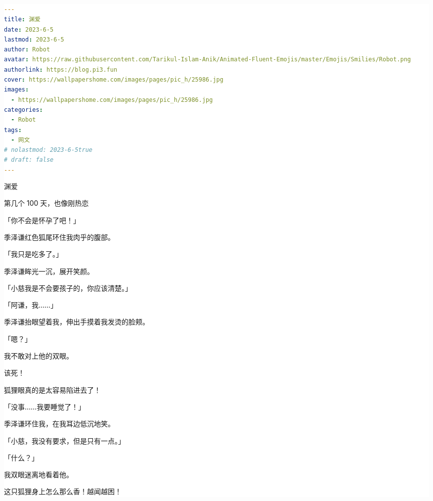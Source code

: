 ```yaml
---
title: 渊爱
date: 2023-6-5
lastmod: 2023-6-5
author: Robot
avatar: https://raw.githubusercontent.com/Tarikul-Islam-Anik/Animated-Fluent-Emojis/master/Emojis/Smilies/Robot.png
authorlink: https://blog.pi3.fun
cover: https://wallpapershome.com/images/pages/pic_h/25986.jpg
images:
  - https://wallpapershome.com/images/pages/pic_h/25986.jpg
categories:
  - Robot
tags:
  - 网文
# nolastmod: 2023-6-5true
# draft: false
---
```




渊爱

第几个 100 天，也像刚热恋

「你不会是怀孕了吧！」

季泽谦红色狐尾环住我肉乎的腹部。

「我只是吃多了。」

季泽谦眸光一沉，展开笑颜。

「小慈我是不会要孩子的，你应该清楚。」

「阿谦，我……」

季泽谦抬眼望着我，伸出手摸着我发烫的脸颊。

「嗯？」

我不敢对上他的双眼。

该死！

狐狸眼真的是太容易陷进去了！

「没事……我要睡觉了！」

季泽谦环住我，在我耳边低沉地笑。

「小慈，我没有要求，但是只有一点。」

「什么？」

我双眼迷离地看着他。

这只狐狸身上怎么那么香！越闻越困！
